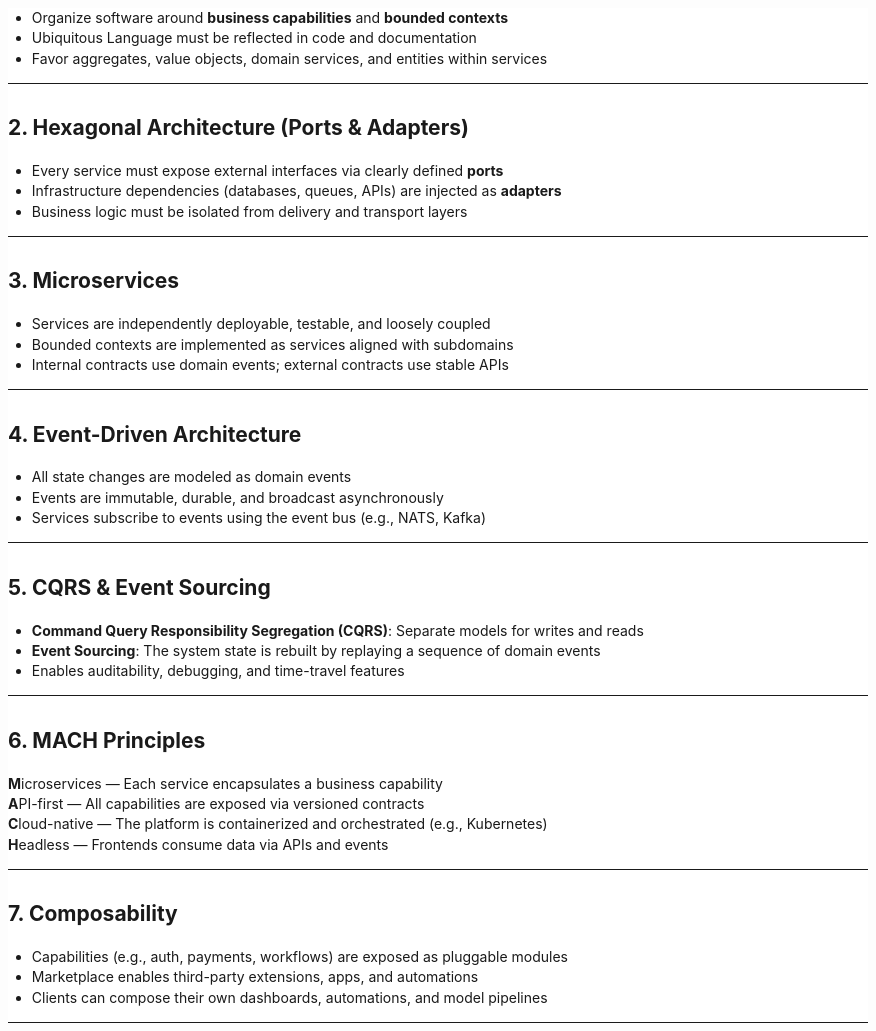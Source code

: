 - Organize software around **business capabilities** and **bounded contexts**
- Ubiquitous Language must be reflected in code and documentation
- Favor aggregates, value objects, domain services, and entities within services

---

## 2. Hexagonal Architecture (Ports & Adapters)

- Every service must expose external interfaces via clearly defined **ports**
- Infrastructure dependencies (databases, queues, APIs) are injected as **adapters**
- Business logic must be isolated from delivery and transport layers

---

## 3. Microservices

- Services are independently deployable, testable, and loosely coupled
- Bounded contexts are implemented as services aligned with subdomains
- Internal contracts use domain events; external contracts use stable APIs

---

## 4. Event-Driven Architecture

- All state changes are modeled as domain events
- Events are immutable, durable, and broadcast asynchronously
- Services subscribe to events using the event bus (e.g., NATS, Kafka)

---

## 5. CQRS & Event Sourcing

- **Command Query Responsibility Segregation (CQRS)**: Separate models for writes and reads
- **Event Sourcing**: The system state is rebuilt by replaying a sequence of domain events
- Enables auditability, debugging, and time-travel features

---

## 6. MACH Principles

**M**icroservices — Each service encapsulates a business capability  
**A**PI-first — All capabilities are exposed via versioned contracts  
**C**loud-native — The platform is containerized and orchestrated (e.g., Kubernetes)  
**H**eadless — Frontends consume data via APIs and events

---

## 7. Composability

- Capabilities (e.g., auth, payments, workflows) are exposed as pluggable modules
- Marketplace enables third-party extensions, apps, and automations
- Clients can compose their own dashboards, automations, and model pipelines

---